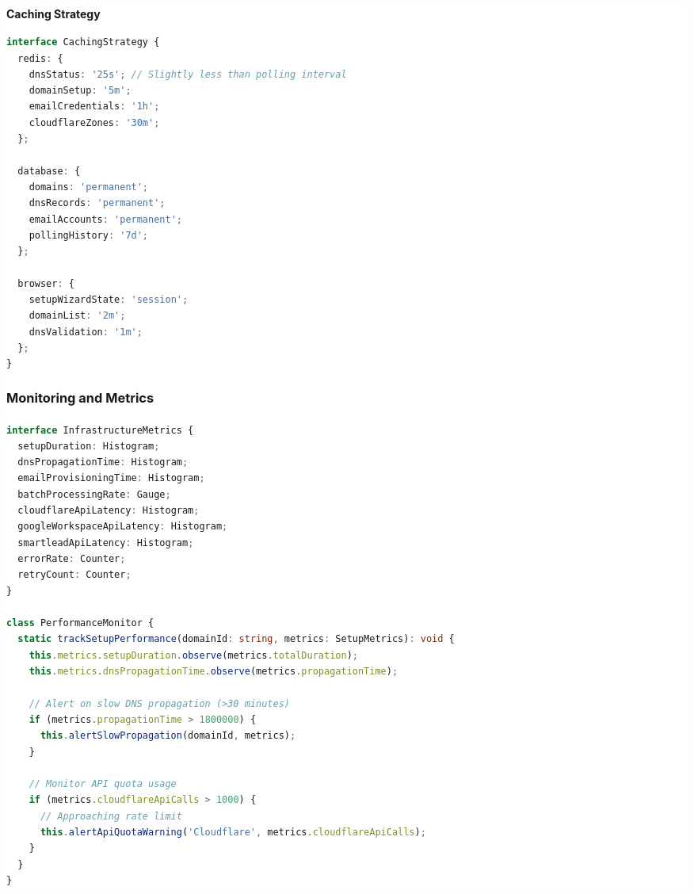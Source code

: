 **Caching Strategy**

```typescript
interface CachingStrategy {
  redis: {
    dnsStatus: '25s'; // Slightly less than polling interval
    domainSetup: '5m';
    emailCredentials: '1h';
    cloudflareZones: '30m';
  };

  database: {
    domains: 'permanent';
    dnsRecords: 'permanent';
    emailAccounts: 'permanent';
    pollingHistory: '7d';
  };

  browser: {
    setupWizardState: 'session';
    domainList: '2m';
    dnsValidation: '1m';
  };
}
```

### Monitoring and Metrics

```typescript
interface InfrastructureMetrics {
  setupDuration: Histogram;
  dnsPropagationTime: Histogram;
  emailProvisioningTime: Histogram;
  batchProcessingRate: Gauge;
  cloudflareApiLatency: Histogram;
  googleWorkspaceApiLatency: Histogram;
  smartleadApiLatency: Histogram;
  errorRate: Counter;
  retryCount: Counter;
}

class PerformanceMonitor {
  static trackSetupPerformance(domainId: string, metrics: SetupMetrics): void {
    this.metrics.setupDuration.observe(metrics.totalDuration);
    this.metrics.dnsPropagationTime.observe(metrics.propagationTime);

    // Alert on slow DNS propagation (>30 minutes)
    if (metrics.propagationTime > 1800000) {
      this.alertSlowPropagation(domainId, metrics);
    }

    // Monitor API quota usage
    if (metrics.cloudflareApiCalls > 1000) {
      // Approaching rate limit
      this.alertApiQuotaWarning('Cloudflare', metrics.cloudflareApiCalls);
    }
  }
}
```
